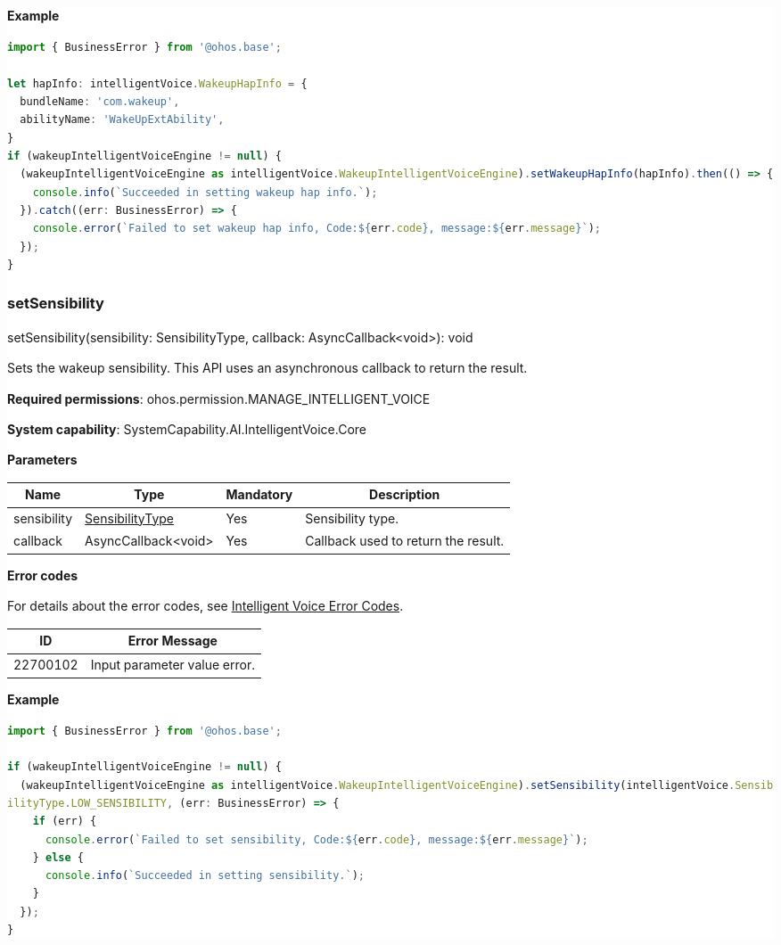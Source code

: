 **Example**

```ts
import { BusinessError } from '@ohos.base';

let hapInfo: intelligentVoice.WakeupHapInfo = {
  bundleName: 'com.wakeup',
  abilityName: 'WakeUpExtAbility',
}
if (wakeupIntelligentVoiceEngine != null) {
  (wakeupIntelligentVoiceEngine as intelligentVoice.WakeupIntelligentVoiceEngine).setWakeupHapInfo(hapInfo).then(() => {
    console.info(`Succeeded in setting wakeup hap info.`);
  }).catch((err: BusinessError) => {
    console.error(`Failed to set wakeup hap info, Code:${err.code}, message:${err.message}`);
  });
}
```

### setSensibility

setSensibility(sensibility: SensibilityType, callback: AsyncCallback\<void\>): void

Sets the wakeup sensibility. This API uses an asynchronous callback to return the result.

**Required permissions**: ohos.permission.MANAGE_INTELLIGENT_VOICE

**System capability**: SystemCapability.AI.IntelligentVoice.Core

**Parameters**

| Name    | Type                             | Mandatory| Description                                         |
| -------- | -------------------------------- | --- | ------------------------------------------- |
| sensibility     | [SensibilityType](#sensibilitytype)                           | Yes  | Sensibility type.|
| callback     | AsyncCallback\<void\>                           | Yes  | Callback used to return the result.|

**Error codes**

For details about the error codes, see [Intelligent Voice Error Codes](../errorcodes/errorcode-intelligentVoice.md).

| ID| Error Message|
| ------- | --------------------------------------------|
| 22700102 | Input parameter value error.                            |

**Example**

```ts
import { BusinessError } from '@ohos.base';

if (wakeupIntelligentVoiceEngine != null) {
  (wakeupIntelligentVoiceEngine as intelligentVoice.WakeupIntelligentVoiceEngine).setSensibility(intelligentVoice.SensibilityType.LOW_SENSIBILITY, (err: BusinessError) => {
    if (err) {
      console.error(`Failed to set sensibility, Code:${err.code}, message:${err.message}`);
    } else {
      console.info(`Succeeded in setting sensibility.`);
    }
  });
}
```
